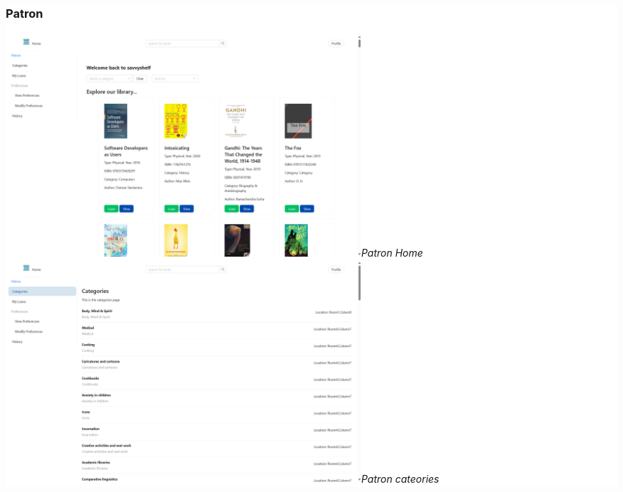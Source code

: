 ### Patron

<img src="assets/patron-home.png" alt="Patron Home" width="500" height="auto"><em>Patron Home</em>
<img src="assets/patron-categories.png" alt="Patron categories" width="500" height="auto"><em>Patron cateories</em>
